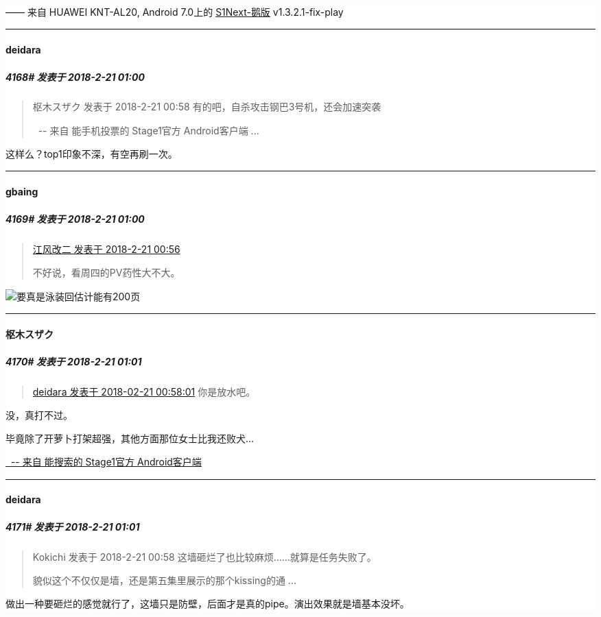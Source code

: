 —— 来自 HUAWEI KNT-AL20, Android 7.0上的 [S1Next-鹅版](https://github.com/ykrank/S1-Next/releases) v1.3.2.1-fix-play


*****

####  deidara  
##### 4168#       发表于 2018-2-21 01:00


<blockquote>枢木スザク 发表于 2018-2-21 00:58
有的吧，自杀攻击钢巴3号机，还会加速突袭


  -- 来自 能手机投票的 Stage1官方 Android客户端 ...</blockquote>
这样么？top1印象不深，有空再刷一次。


*****

####  gbaing  
##### 4169#       发表于 2018-2-21 01:00


<blockquote><a href="httphttps://bbs.saraba1st.com/2b/forum.php?mod=redirect&amp;goto=findpost&amp;pid=38618038&amp;ptid=1582524" target="_blank">江风改二 发表于 2018-2-21 00:56</a>

不好说，看周四的PV药性大不大。</blockquote>
<img src="https://static.saraba1st.com/image/smiley/face2017/068.png" referrerpolicy="no-referrer">要真是泳装回估计能有200页


*****

####  枢木スザク  
##### 4170#       发表于 2018-2-21 01:01


<blockquote><a href="httphttps://bbs.saraba1st.com/2b/forum.php?mod=redirect&amp;goto=findpost&amp;pid=38618050&amp;ptid=1582524" target="_blank">deidara 发表于 2018-02-21 00:58:01</a>
你是放水吧。</blockquote>没，真打不过。

毕竟除了开萝卜打架超强，其他方面那位女士比我还败犬...

[  -- 来自 能搜索的 Stage1官方 Android客户端](https://www.coolapk.com/apk/140634)


*****

####  deidara  
##### 4171#       发表于 2018-2-21 01:01


<blockquote>Kokichi 发表于 2018-2-21 00:58
这墙砸烂了也比较麻烦……就算是任务失败了。


貌似这个不仅仅是墙，还是第五集里展示的那个kissing的通 ...</blockquote>
做出一种要砸烂的感觉就行了，这墙只是防壁，后面才是真的pipe。演出效果就是墙基本没坏。
